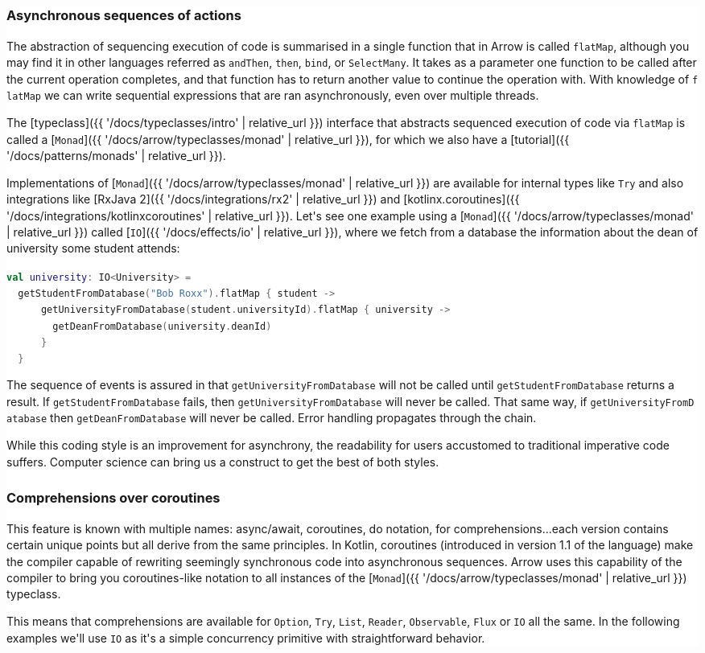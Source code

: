 ### Asynchronous sequences of actions

The abstraction of sequencing execution of code is summarised in a single function that in Arrow is called `flatMap`,
although you may find it in other languages referred as `andThen`, `then`, `bind`, or `SelectMany`.
It takes as a parameter one function to be called after the current operation completes, and that function has to return another value to continue the operation with.
With knowledge of `flatMap` we can write sequential expressions that are ran asynchronously, even over multiple threads.

The [typeclass]({{ '/docs/typeclasses/intro' | relative_url }}) interface that abstracts sequenced execution of code via `flatMap` is called a [`Monad`]({{ '/docs/arrow/typeclasses/monad' | relative_url }}),
for which we also have a [tutorial]({{ '/docs/patterns/monads' | relative_url }}).

Implementations of [`Monad`]({{ '/docs/arrow/typeclasses/monad' | relative_url }}) are available for internal types like `Try` and also integrations like [RxJava 2]({{ '/docs/integrations/rx2' | relative_url }}) and [kotlinx.coroutines]({{ '/docs/integrations/kotlinxcoroutines' | relative_url }}).
Let's see one example using a [`Monad`]({{ '/docs/arrow/typeclasses/monad' | relative_url }}) called [`IO`]({{ '/docs/effects/io' | relative_url }}), where we fetch from a database the information about the dean of university some student attends:

```kotlin
val university: IO<University> = 
  getStudentFromDatabase("Bob Roxx").flatMap { student ->
      getUniversityFromDatabase(student.universityId).flatMap { university ->
        getDeanFromDatabase(university.deanId)
      }
  }
```

The sequence of events is assured in that `getUniversityFromDatabase` will not be called until `getStudentFromDatabase` returns a result.
If `getStudentFromDatabase` fails, then `getUniversityFromDatabase` will never be called.
That same way, if `getUniversityFromDatabase` then `getDeanFromDatabase` will never be called. Error handling propagates through the chain.

While this coding style is an improvement for asynchrony, the readability for users accustomed to traditional imperative code suffers.
Computer science can bring us a construct to get the best of both styles.

### Comprehensions over coroutines

This feature is known with multiple names: async/await, coroutines, do notation, for comprehensions...each version contains certain unique points but all derive from the same principles.
In Kotlin, coroutines (introduced in version 1.1 of the language) make the compiler capable of rewriting seemingly synchronous code into asynchronous sequences.
Arrow uses this capability of the compiler to bring you coroutines-like notation to all instances of the [`Monad`]({{ '/docs/arrow/typeclasses/monad' | relative_url }}) typeclass.

This means that comprehensions are available for `Option`, `Try`, `List`, `Reader`, `Observable`, `Flux` or `IO` all the same.
In the following examples we'll use `IO` as it's a simple concurrency primitive with straightforward behavior.
